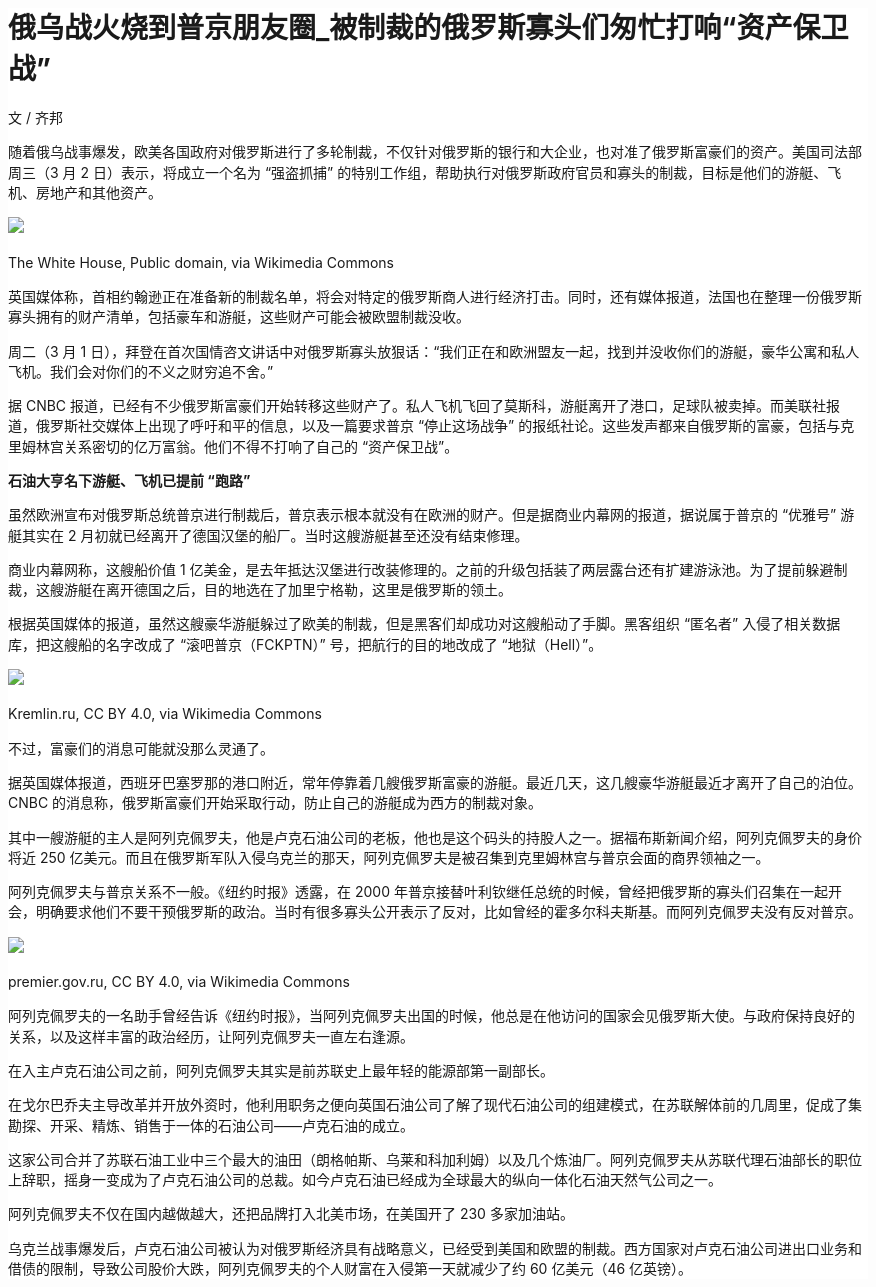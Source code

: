 # 俄乌战火烧到普京朋友圈_被制裁的俄罗斯寡头们匆忙打响“资产保卫战”
文 / 齐邦

随着俄乌战事爆发，欧美各国政府对俄罗斯进行了多轮制裁，不仅针对俄罗斯的银行和大企业，也对准了俄罗斯富豪们的资产。美国司法部周三（3 月 2 日）表示，将成立一个名为 “强盗抓捕” 的特别工作组，帮助执行对俄罗斯政府官员和寡头的制裁，目标是他们的游艇、飞机、房地产和其他资产。

![](https://getfunpic.s3.ca-central-1.amazonaws.com/I4ALrHnIifTyvkBM)

The White House, Public domain, via Wikimedia Commons

英国媒体称，首相约翰逊正在准备新的制裁名单，将会对特定的俄罗斯商人进行经济打击。同时，还有媒体报道，法国也在整理一份俄罗斯寡头拥有的财产清单，包括豪车和游艇，这些财产可能会被欧盟制裁没收。

周二（3 月 1 日），拜登在首次国情咨文讲话中对俄罗斯寡头放狠话：“我们正在和欧洲盟友一起，找到并没收你们的游艇，豪华公寓和私人飞机。我们会对你们的不义之财穷追不舍。”

据 CNBC 报道，已经有不少俄罗斯富豪们开始转移这些财产了。私人飞机飞回了莫斯科，游艇离开了港口，足球队被卖掉。而美联社报道，俄罗斯社交媒体上出现了呼吁和平的信息，以及一篇要求普京 “停止这场战争” 的报纸社论。这些发声都来自俄罗斯的富豪，包括与克里姆林宫关系密切的亿万富翁。他们不得不打响了自己的 “资产保卫战”。

**石油大亨名下游艇、飞机已提前 “跑路”**

虽然欧洲宣布对俄罗斯总统普京进行制裁后，普京表示根本就没有在欧洲的财产。但是据商业内幕网的报道，据说属于普京的 “优雅号” 游艇其实在 2 月初就已经离开了德国汉堡的船厂。当时这艘游艇甚至还没有结束修理。

商业内幕网称，这艘船价值 1 亿美金，是去年抵达汉堡进行改装修理的。之前的升级包括装了两层露台还有扩建游泳池。为了提前躲避制裁，这艘游艇在离开德国之后，目的地选在了加里宁格勒，这里是俄罗斯的领土。

根据英国媒体的报道，虽然这艘豪华游艇躲过了欧美的制裁，但是黑客们却成功对这艘船动了手脚。黑客组织 “匿名者” 入侵了相关数据库，把这艘船的名字改成了 “滚吧普京（FCKPTN）” 号，把航行的目的地改成了 “地狱（Hell）”。

![](https://getfunpic.s3.ca-central-1.amazonaws.com/umD2XYICFWrFZKcN)

Kremlin.ru, CC BY 4.0, via Wikimedia Commons

不过，富豪们的消息可能就没那么灵通了。

据英国媒体报道，西班牙巴塞罗那的港口附近，常年停靠着几艘俄罗斯富豪的游艇。最近几天，这几艘豪华游艇最近才离开了自己的泊位。CNBC 的消息称，俄罗斯富豪们开始采取行动，防止自己的游艇成为西方的制裁对象。

其中一艘游艇的主人是阿列克佩罗夫，他是卢克石油公司的老板，他也是这个码头的持股人之一。据福布斯新闻介绍，阿列克佩罗夫的身价将近 250 亿美元。而且在俄罗斯军队入侵乌克兰的那天，阿列克佩罗夫是被召集到克里姆林宫与普京会面的商界领袖之一。

阿列克佩罗夫与普京关系不一般。《纽约时报》透露，在 2000 年普京接替叶利钦继任总统的时候，曾经把俄罗斯的寡头们召集在一起开会，明确要求他们不要干预俄罗斯的政治。当时有很多寡头公开表示了反对，比如曾经的霍多尔科夫斯基。而阿列克佩罗夫没有反对普京。

![](https://getfunpic.s3.ca-central-1.amazonaws.com/o6636dgIoMONKQML)

premier.gov.ru, CC BY 4.0, via Wikimedia Commons

阿列克佩罗夫的一名助手曾经告诉《纽约时报》，当阿列克佩罗夫出国的时候，他总是在他访问的国家会见俄罗斯大使。与政府保持良好的关系，以及这样丰富的政治经历，让阿列克佩罗夫一直左右逢源。

在入主卢克石油公司之前，阿列克佩罗夫其实是前苏联史上最年轻的能源部第一副部长。

在戈尔巴乔夫主导改革并开放外资时，他利用职务之便向英国石油公司了解了现代石油公司的组建模式，在苏联解体前的几周里，促成了集勘探、开采、精炼、销售于一体的石油公司——卢克石油的成立。

这家公司合并了苏联石油工业中三个最大的油田（朗格帕斯、乌莱和科加利姆）以及几个炼油厂。阿列克佩罗夫从苏联代理石油部长的职位上辞职，摇身一变成为了卢克石油公司的总裁。如今卢克石油已经成为全球最大的纵向一体化石油天然气公司之一。

阿列克佩罗夫不仅在国内越做越大，还把品牌打入北美市场，在美国开了 230 多家加油站。

乌克兰战事爆发后，卢克石油公司被认为对俄罗斯经济具有战略意义，已经受到美国和欧盟的制裁。西方国家对卢克石油公司进出口业务和借债的限制，导致公司股价大跌，阿列克佩罗夫的个人财富在入侵第一天就减少了约 60 亿美元（46 亿英镑）。
